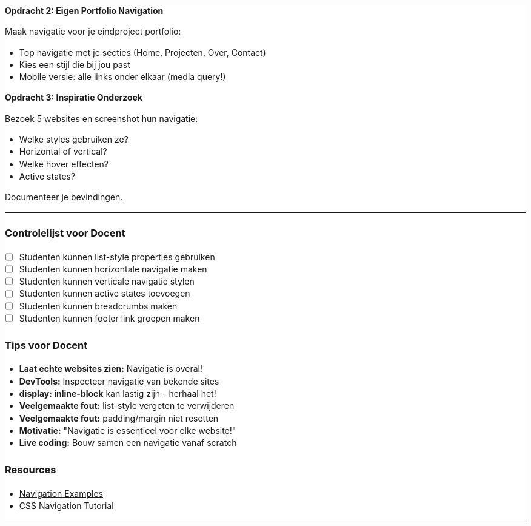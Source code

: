 **Opdracht 2: Eigen Portfolio Navigation**

Maak navigatie voor je eindproject portfolio:
- Top navigatie met je secties (Home, Projecten, Over, Contact)
- Kies een stijl die bij jou past
- Mobile versie: alle links onder elkaar (media query!)

**Opdracht 3: Inspiratie Onderzoek**

Bezoek 5 websites en screenshot hun navigatie:
- Welke styles gebruiken ze?
- Horizontal of vertical?
- Welke hover effecten?
- Active states?

Documenteer je bevindingen.

---

### Controlelijst voor Docent
- [ ] Studenten kunnen list-style properties gebruiken
- [ ] Studenten kunnen horizontale navigatie maken
- [ ] Studenten kunnen verticale navigatie stylen
- [ ] Studenten kunnen active states toevoegen
- [ ] Studenten kunnen breadcrumbs maken
- [ ] Studenten kunnen footer link groepen maken

### Tips voor Docent
- **Laat echte websites zien:** Navigatie is overal!
- **DevTools:** Inspecteer navigatie van bekende sites
- **display: inline-block** kan lastig zijn - herhaal het!
- **Veelgemaakte fout:** list-style vergeten te verwijderen
- **Veelgemaakte fout:** padding/margin niet resetten
- **Motivatie:** "Navigatie is essentieel voor elke website!"
- **Live coding:** Bouw samen een navigatie vanaf scratch

### Resources
- [Navigation Examples](https://codepen.io/search/pens?q=navigation)
- [CSS Navigation Tutorial](https://www.w3schools.com/css/css_navbar.asp)

---
